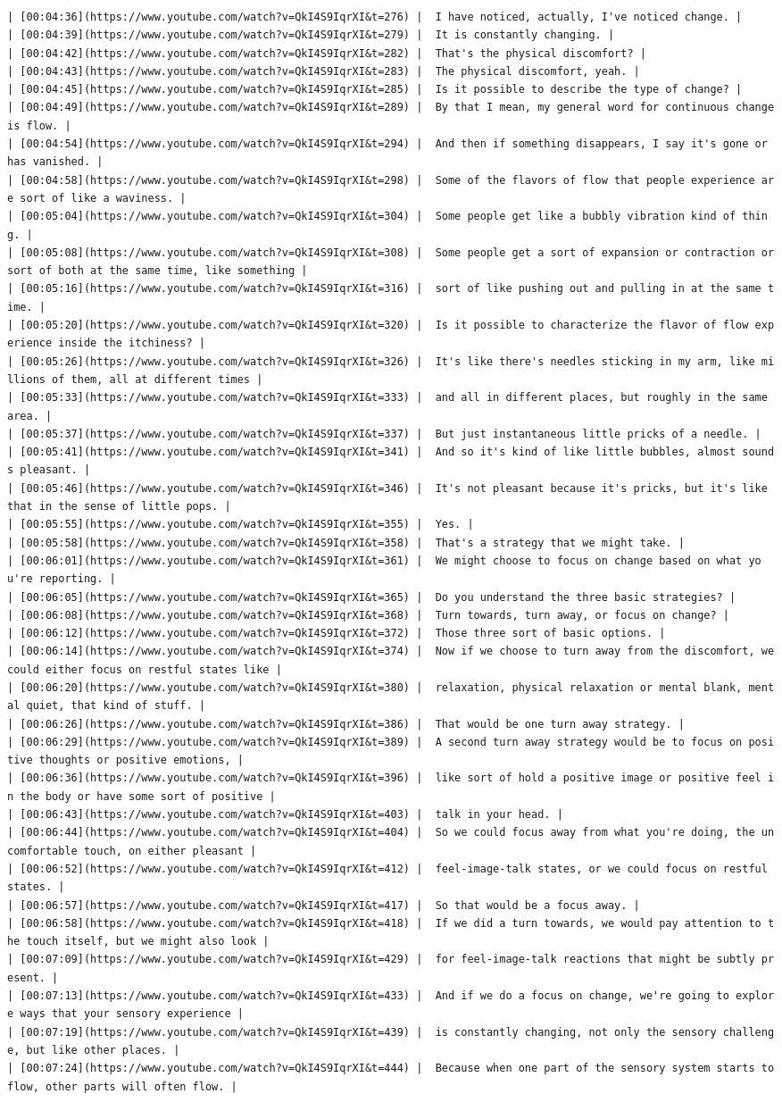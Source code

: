     | [00:04:36](https://www.youtube.com/watch?v=QkI4S9IqrXI&t=276) |  I have noticed, actually, I've noticed change. |
    | [00:04:39](https://www.youtube.com/watch?v=QkI4S9IqrXI&t=279) |  It is constantly changing. |
    | [00:04:42](https://www.youtube.com/watch?v=QkI4S9IqrXI&t=282) |  That's the physical discomfort? |
    | [00:04:43](https://www.youtube.com/watch?v=QkI4S9IqrXI&t=283) |  The physical discomfort, yeah. |
    | [00:04:45](https://www.youtube.com/watch?v=QkI4S9IqrXI&t=285) |  Is it possible to describe the type of change? |
    | [00:04:49](https://www.youtube.com/watch?v=QkI4S9IqrXI&t=289) |  By that I mean, my general word for continuous change is flow. |
    | [00:04:54](https://www.youtube.com/watch?v=QkI4S9IqrXI&t=294) |  And then if something disappears, I say it's gone or has vanished. |
    | [00:04:58](https://www.youtube.com/watch?v=QkI4S9IqrXI&t=298) |  Some of the flavors of flow that people experience are sort of like a waviness. |
    | [00:05:04](https://www.youtube.com/watch?v=QkI4S9IqrXI&t=304) |  Some people get like a bubbly vibration kind of thing. |
    | [00:05:08](https://www.youtube.com/watch?v=QkI4S9IqrXI&t=308) |  Some people get a sort of expansion or contraction or sort of both at the same time, like something |
    | [00:05:16](https://www.youtube.com/watch?v=QkI4S9IqrXI&t=316) |  sort of like pushing out and pulling in at the same time. |
    | [00:05:20](https://www.youtube.com/watch?v=QkI4S9IqrXI&t=320) |  Is it possible to characterize the flavor of flow experience inside the itchiness? |
    | [00:05:26](https://www.youtube.com/watch?v=QkI4S9IqrXI&t=326) |  It's like there's needles sticking in my arm, like millions of them, all at different times |
    | [00:05:33](https://www.youtube.com/watch?v=QkI4S9IqrXI&t=333) |  and all in different places, but roughly in the same area. |
    | [00:05:37](https://www.youtube.com/watch?v=QkI4S9IqrXI&t=337) |  But just instantaneous little pricks of a needle. |
    | [00:05:41](https://www.youtube.com/watch?v=QkI4S9IqrXI&t=341) |  And so it's kind of like little bubbles, almost sounds pleasant. |
    | [00:05:46](https://www.youtube.com/watch?v=QkI4S9IqrXI&t=346) |  It's not pleasant because it's pricks, but it's like that in the sense of little pops. |
    | [00:05:55](https://www.youtube.com/watch?v=QkI4S9IqrXI&t=355) |  Yes. |
    | [00:05:58](https://www.youtube.com/watch?v=QkI4S9IqrXI&t=358) |  That's a strategy that we might take. |
    | [00:06:01](https://www.youtube.com/watch?v=QkI4S9IqrXI&t=361) |  We might choose to focus on change based on what you're reporting. |
    | [00:06:05](https://www.youtube.com/watch?v=QkI4S9IqrXI&t=365) |  Do you understand the three basic strategies? |
    | [00:06:08](https://www.youtube.com/watch?v=QkI4S9IqrXI&t=368) |  Turn towards, turn away, or focus on change? |
    | [00:06:12](https://www.youtube.com/watch?v=QkI4S9IqrXI&t=372) |  Those three sort of basic options. |
    | [00:06:14](https://www.youtube.com/watch?v=QkI4S9IqrXI&t=374) |  Now if we choose to turn away from the discomfort, we could either focus on restful states like |
    | [00:06:20](https://www.youtube.com/watch?v=QkI4S9IqrXI&t=380) |  relaxation, physical relaxation or mental blank, mental quiet, that kind of stuff. |
    | [00:06:26](https://www.youtube.com/watch?v=QkI4S9IqrXI&t=386) |  That would be one turn away strategy. |
    | [00:06:29](https://www.youtube.com/watch?v=QkI4S9IqrXI&t=389) |  A second turn away strategy would be to focus on positive thoughts or positive emotions, |
    | [00:06:36](https://www.youtube.com/watch?v=QkI4S9IqrXI&t=396) |  like sort of hold a positive image or positive feel in the body or have some sort of positive |
    | [00:06:43](https://www.youtube.com/watch?v=QkI4S9IqrXI&t=403) |  talk in your head. |
    | [00:06:44](https://www.youtube.com/watch?v=QkI4S9IqrXI&t=404) |  So we could focus away from what you're doing, the uncomfortable touch, on either pleasant |
    | [00:06:52](https://www.youtube.com/watch?v=QkI4S9IqrXI&t=412) |  feel-image-talk states, or we could focus on restful states. |
    | [00:06:57](https://www.youtube.com/watch?v=QkI4S9IqrXI&t=417) |  So that would be a focus away. |
    | [00:06:58](https://www.youtube.com/watch?v=QkI4S9IqrXI&t=418) |  If we did a turn towards, we would pay attention to the touch itself, but we might also look |
    | [00:07:09](https://www.youtube.com/watch?v=QkI4S9IqrXI&t=429) |  for feel-image-talk reactions that might be subtly present. |
    | [00:07:13](https://www.youtube.com/watch?v=QkI4S9IqrXI&t=433) |  And if we do a focus on change, we're going to explore ways that your sensory experience |
    | [00:07:19](https://www.youtube.com/watch?v=QkI4S9IqrXI&t=439) |  is constantly changing, not only the sensory challenge, but like other places. |
    | [00:07:24](https://www.youtube.com/watch?v=QkI4S9IqrXI&t=444) |  Because when one part of the sensory system starts to flow, other parts will often flow. |
